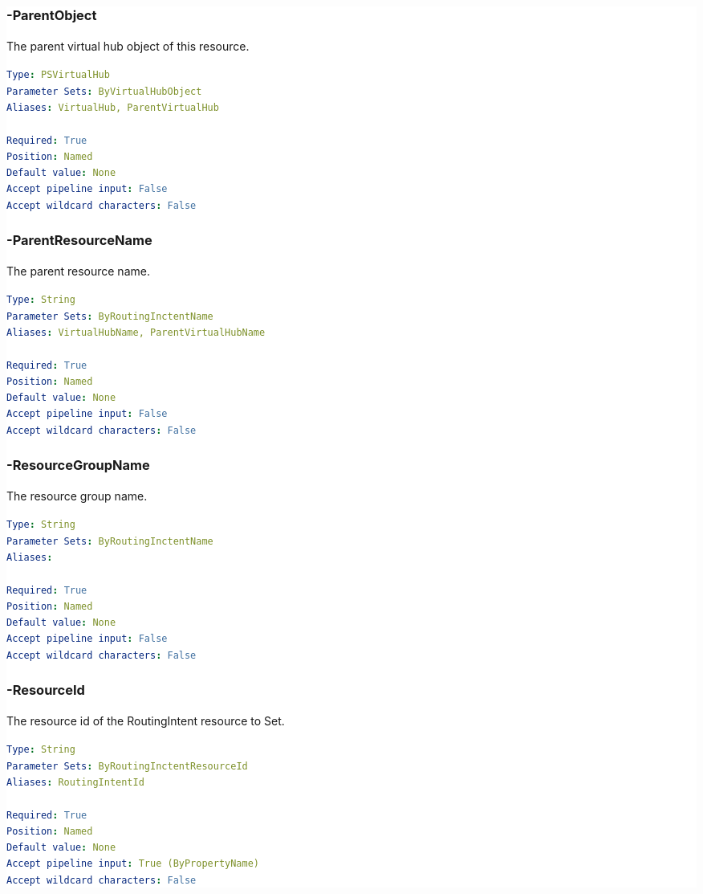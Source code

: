 ### -ParentObject
The parent virtual hub object of this resource.

```yaml
Type: PSVirtualHub
Parameter Sets: ByVirtualHubObject
Aliases: VirtualHub, ParentVirtualHub

Required: True
Position: Named
Default value: None
Accept pipeline input: False
Accept wildcard characters: False
```

### -ParentResourceName
The parent resource name.

```yaml
Type: String
Parameter Sets: ByRoutingInctentName
Aliases: VirtualHubName, ParentVirtualHubName

Required: True
Position: Named
Default value: None
Accept pipeline input: False
Accept wildcard characters: False
```

### -ResourceGroupName
The resource group name.

```yaml
Type: String
Parameter Sets: ByRoutingInctentName
Aliases:

Required: True
Position: Named
Default value: None
Accept pipeline input: False
Accept wildcard characters: False
```

### -ResourceId
The resource id of the RoutingIntent resource to Set.

```yaml
Type: String
Parameter Sets: ByRoutingInctentResourceId
Aliases: RoutingIntentId

Required: True
Position: Named
Default value: None
Accept pipeline input: True (ByPropertyName)
Accept wildcard characters: False
```
